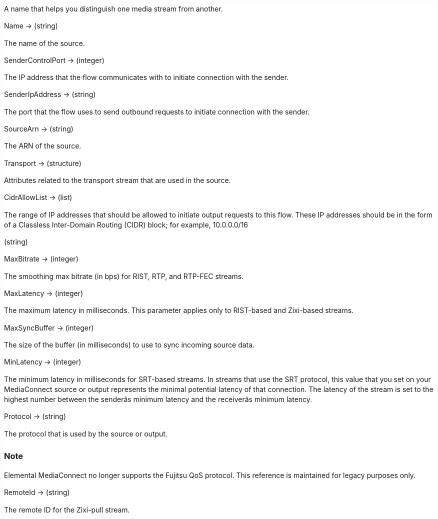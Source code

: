 A name that helps you distinguish one media stream from another.

Name -> (string)

The name of the source.

SenderControlPort -> (integer)

The IP address that the flow communicates with to initiate connection with the sender.

SenderIpAddress -> (string)

The port that the flow uses to send outbound requests to initiate connection with the sender.

SourceArn -> (string)

The ARN of the source.

Transport -> (structure)

Attributes related to the transport stream that are used in the source.

CidrAllowList -> (list)

The range of IP addresses that should be allowed to initiate output requests to this flow. These IP addresses should be in the form of a Classless Inter-Domain Routing (CIDR) block; for example, 10.0.0.0/16

(string)

MaxBitrate -> (integer)

The smoothing max bitrate (in bps) for RIST, RTP, and RTP-FEC streams.

MaxLatency -> (integer)

The maximum latency in milliseconds. This parameter applies only to RIST-based and Zixi-based streams.

MaxSyncBuffer -> (integer)

The size of the buffer (in milliseconds) to use to sync incoming source data.

MinLatency -> (integer)

The minimum latency in milliseconds for SRT-based streams. In streams that use the SRT protocol, this value that you set on your MediaConnect source or output represents the minimal potential latency of that connection. The latency of the stream is set to the highest number between the senderâs minimum latency and the receiverâs minimum latency.

Protocol -> (string)

The protocol that is used by the source or output.

### Note

Elemental MediaConnect no longer supports the Fujitsu QoS protocol. This reference is maintained for legacy purposes only.

RemoteId -> (string)

The remote ID for the Zixi-pull stream.
